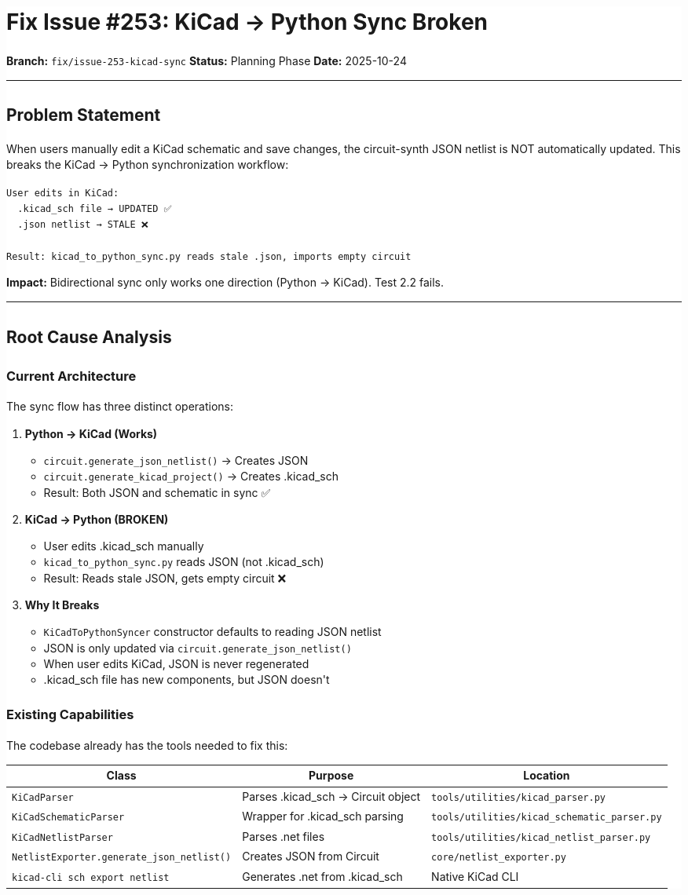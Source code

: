 # Fix Issue #253: KiCad → Python Sync Broken

**Branch:** `fix/issue-253-kicad-sync`
**Status:** Planning Phase
**Date:** 2025-10-24

---

## Problem Statement

When users manually edit a KiCad schematic and save changes, the circuit-synth JSON netlist is NOT automatically updated. This breaks the KiCad → Python synchronization workflow:

```
User edits in KiCad:
  .kicad_sch file → UPDATED ✅
  .json netlist → STALE ❌

Result: kicad_to_python_sync.py reads stale .json, imports empty circuit
```

**Impact:** Bidirectional sync only works one direction (Python → KiCad). Test 2.2 fails.

---

## Root Cause Analysis

### Current Architecture

The sync flow has three distinct operations:

1. **Python → KiCad (Works)**
   - `circuit.generate_json_netlist()` → Creates JSON
   - `circuit.generate_kicad_project()` → Creates .kicad_sch
   - Result: Both JSON and schematic in sync ✅

2. **KiCad → Python (BROKEN)**
   - User edits .kicad_sch manually
   - `kicad_to_python_sync.py` reads JSON (not .kicad_sch)
   - Result: Reads stale JSON, gets empty circuit ❌

3. **Why It Breaks**
   - `KiCadToPythonSyncer` constructor defaults to reading JSON netlist
   - JSON is only updated via `circuit.generate_json_netlist()`
   - When user edits KiCad, JSON is never regenerated
   - .kicad_sch file has new components, but JSON doesn't

### Existing Capabilities

The codebase already has the tools needed to fix this:

| Class | Purpose | Location |
|-------|---------|----------|
| `KiCadParser` | Parses .kicad_sch → Circuit object | `tools/utilities/kicad_parser.py` |
| `KiCadSchematicParser` | Wrapper for .kicad_sch parsing | `tools/utilities/kicad_schematic_parser.py` |
| `KiCadNetlistParser` | Parses .net files | `tools/utilities/kicad_netlist_parser.py` |
| `NetlistExporter.generate_json_netlist()` | Creates JSON from Circuit | `core/netlist_exporter.py` |
| `kicad-cli sch export netlist` | Generates .net from .kicad_sch | Native KiCad CLI |
